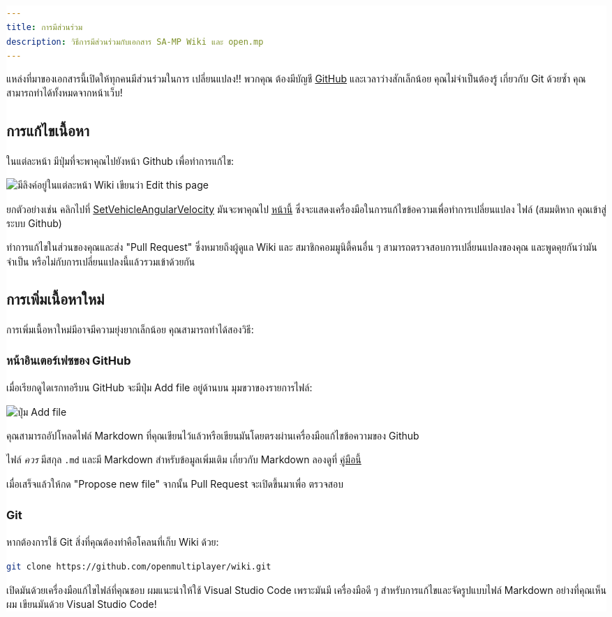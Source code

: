 ```yaml
---
title: การมีส่วนร่วม
description: วิธีการมีส่วนร่วมกับเอกสาร SA-MP Wiki และ open.mp
---
```


แหล่งที่มาของเอกสารนี้เปิดให้ทุกคนมีส่วนร่วมในการ เปลี่ยนแปลง!! พวกคุณ ต้องมีบัญชี [GitHub](https://github.com) และเวลาว่างสักเล็กน้อย คุณไม่จำเป็นต้องรู้ เกี่ยวกับ Git ด้วยซ้ำ คุณสามารถทำได้ทั้งหมดจากหน้าเว็บ!

## การแก้ไขเนื้อหา

ในแต่ละหน้า มีปุ่มที่จะพาคุณไปยังหน้า Github เพื่อทำการแก้ไข:

![มีลิงค์อยู่ในแต่ละหน้า Wiki เขียนว่า Edit this page](https://assets.open.mp/assets/images/contributing/edit-this-page.png)

ยกตัวอย่างเช่น คลิกไปที่ [SetVehicleAngularVelocity](../scripting/functions/SetVehicleAngularVelocity) มันจะพาคุณไป [หน้านี้](https://github.com/openmultiplayer/web/edit/master/docs/scripting/functions/SetVehicleAngularVelocity.md) ซึ่งจะแสดงเครื่องมือในการแก้ไขข้อความเพื่อทำการเปลี่ยนแปลง ไฟล์ (สมมติหาก คุณเข้าสู่ระบบ Github)

ทำการแก้ไขในส่วนของคุณและส่ง "Pull Request" ซึ่งหมายถึงผู้ดูแล Wiki และ สมาชิกคอมมูนิตี้คนอื่น ๆ สามารถตรวจสอบการเปลี่ยนแปลงของคุณ และพูดคุยกันว่ามันจำเป็น หรือไม่กับการเปลี่ยนแปลงนี้แล้วรวมเข้าด้วยกัน

## การเพิ่มเนื้อหาใหม่

การเพิ่มเนื้อหาใหม่มีอาจมีความยุ่งยากเล็กน้อย คุณสามารถทำได้สองวิธี:

### หน้าอินเตอร์เฟซของ GitHub

เมื่อเรียกดูไดเรกทอรีบน GitHub จะมีปุ่ม Add file อยู่ด้านบน มุมขวาของรายการไฟล์:

![ปุ่ม Add file](https://assets.open.mp/assets/images/contributing/add-new-file.png)

คุณสามารถอัปโหลดไฟล์ Markdown ที่คุณเขียนไว้แล้วหรือเขียนมันโดยตรงผ่านเครื่องมือแก้ไขข้อความของ Github

ไฟล์ _ควร_ มีสกุล `.md` และมี Markdown สำหรับข้อมูลเพิ่มเติม เกี่ยวกับ Markdown ลองดูที่ [คู่มือนี้](https://guides.github.com/features/mastering-markdown/)

เมื่อเสร็จแล้วให้กด "Propose new file" จากนั้น Pull Request จะเปิดขึ้นมาเพื่อ ตรวจสอบ

### Git

หากต้องการใช้ Git สิ่งที่คุณต้องทำคือโคลนที่เก็บ Wiki ด้วย:

```sh
git clone https://github.com/openmultiplayer/wiki.git
```

เปิดมันด้วยเครื่องมือแก้ไขไฟล์ที่คุณชอบ ผมแนะนำให้ใช้ Visual Studio Code เพราะมันมี เครื่องมือดี ๆ สำหรับการแก้ไขและจัดรูปแบบไฟล์ Markdown อย่างที่คุณเห็น ผม เขียนมันด้วย Visual Studio Code!

